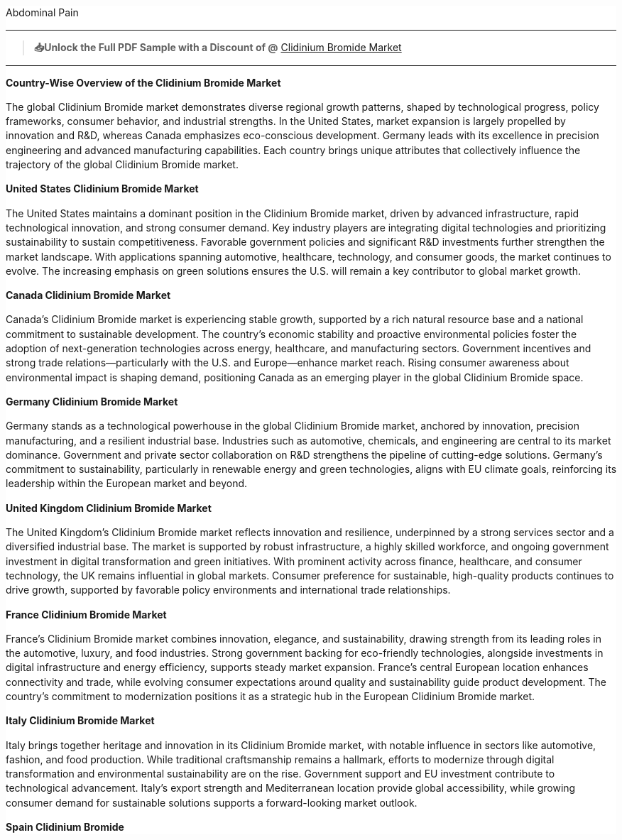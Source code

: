 Abdominal Pain</li></ul></p><hr /><blockquote><p><strong>📥Unlock the Full PDF Sample with a Discount of @</strong> <a href="https://www.marketresearchintellect.com/ask-for-discount/?rid=1018737&amp;utm_source=Github-April&amp;utm_medium=017">Clidinium Bromide Market</a></p></blockquote><hr /><p class="" data-start="217" data-end="261"><strong data-start="217" data-end="261">Country-Wise Overview of the Clidinium Bromide Market</strong></p><p class="" data-start="263" data-end="774">The global Clidinium Bromide market demonstrates diverse regional growth patterns, shaped by technological progress, policy frameworks, consumer behavior, and industrial strengths. In the United States, market expansion is largely propelled by innovation and R&amp;D, whereas Canada emphasizes eco-conscious development. Germany leads with its excellence in precision engineering and advanced manufacturing capabilities. Each country brings unique attributes that collectively influence the trajectory of the global Clidinium Bromide market.</p><p class="" data-start="776" data-end="1421"><strong data-start="776" data-end="805">United States Clidinium Bromide Market</strong></p><p class="" data-start="776" data-end="1421">The United States maintains a dominant position in the Clidinium Bromide market, driven by advanced infrastructure, rapid technological innovation, and strong consumer demand. Key industry players are integrating digital technologies and prioritizing sustainability to sustain competitiveness. Favorable government policies and significant R&amp;D investments further strengthen the market landscape. With applications spanning automotive, healthcare, technology, and consumer goods, the market continues to evolve. The increasing emphasis on green solutions ensures the U.S. will remain a key contributor to global market growth.</p><p class="" data-start="1423" data-end="2019"><strong data-start="1423" data-end="1445">Canada Clidinium Bromide Market</strong></p><p class="" data-start="1423" data-end="2019">Canada&rsquo;s Clidinium Bromide market is experiencing stable growth, supported by a rich natural resource base and a national commitment to sustainable development. The country&rsquo;s economic stability and proactive environmental policies foster the adoption of next-generation technologies across energy, healthcare, and manufacturing sectors. Government incentives and strong trade relations&mdash;particularly with the U.S. and Europe&mdash;enhance market reach. Rising consumer awareness about environmental impact is shaping demand, positioning Canada as an emerging player in the global Clidinium Bromide space.</p><p class="" data-start="2021" data-end="2591"><strong data-start="2021" data-end="2044">Germany Clidinium Bromide Market</strong></p><p class="" data-start="2021" data-end="2591">Germany stands as a technological powerhouse in the global Clidinium Bromide market, anchored by innovation, precision manufacturing, and a resilient industrial base. Industries such as automotive, chemicals, and engineering are central to its market dominance. Government and private sector collaboration on R&amp;D strengthens the pipeline of cutting-edge solutions. Germany&rsquo;s commitment to sustainability, particularly in renewable energy and green technologies, aligns with EU climate goals, reinforcing its leadership within the European market and beyond.</p><p class="" data-start="2593" data-end="3221"><strong data-start="2593" data-end="2623">United Kingdom Clidinium Bromide Market</strong></p><p class="" data-start="2593" data-end="3221">The United Kingdom&rsquo;s Clidinium Bromide market reflects innovation and resilience, underpinned by a strong services sector and a diversified industrial base. The market is supported by robust infrastructure, a highly skilled workforce, and ongoing government investment in digital transformation and green initiatives. With prominent activity across finance, healthcare, and consumer technology, the UK remains influential in global markets. Consumer preference for sustainable, high-quality products continues to drive growth, supported by favorable policy environments and international trade relationships.</p><p class="" data-start="3223" data-end="3838"><strong data-start="3223" data-end="3245">France Clidinium Bromide Market</strong></p><p class="" data-start="3223" data-end="3838">France&rsquo;s Clidinium Bromide market combines innovation, elegance, and sustainability, drawing strength from its leading roles in the automotive, luxury, and food industries. Strong government backing for eco-friendly technologies, alongside investments in digital infrastructure and energy efficiency, supports steady market expansion. France&rsquo;s central European location enhances connectivity and trade, while evolving consumer expectations around quality and sustainability guide product development. The country&rsquo;s commitment to modernization positions it as a strategic hub in the European Clidinium Bromide market.</p><p class="" data-start="3840" data-end="4422"><strong data-start="3840" data-end="3861">Italy Clidinium Bromide Market</strong></p><p class="" data-start="3840" data-end="4422">Italy brings together heritage and innovation in its Clidinium Bromide market, with notable influence in sectors like automotive, fashion, and food production. While traditional craftsmanship remains a hallmark, efforts to modernize through digital transformation and environmental sustainability are on the rise. Government support and EU investment contribute to technological advancement. Italy&rsquo;s export strength and Mediterranean location provide global accessibility, while growing consumer demand for sustainable solutions supports a forward-looking market outlook.</p><p class="" data-start="4424" data-end="4975"><strong data-start="4424" data-end="4445">Spain Clidinium Bromide